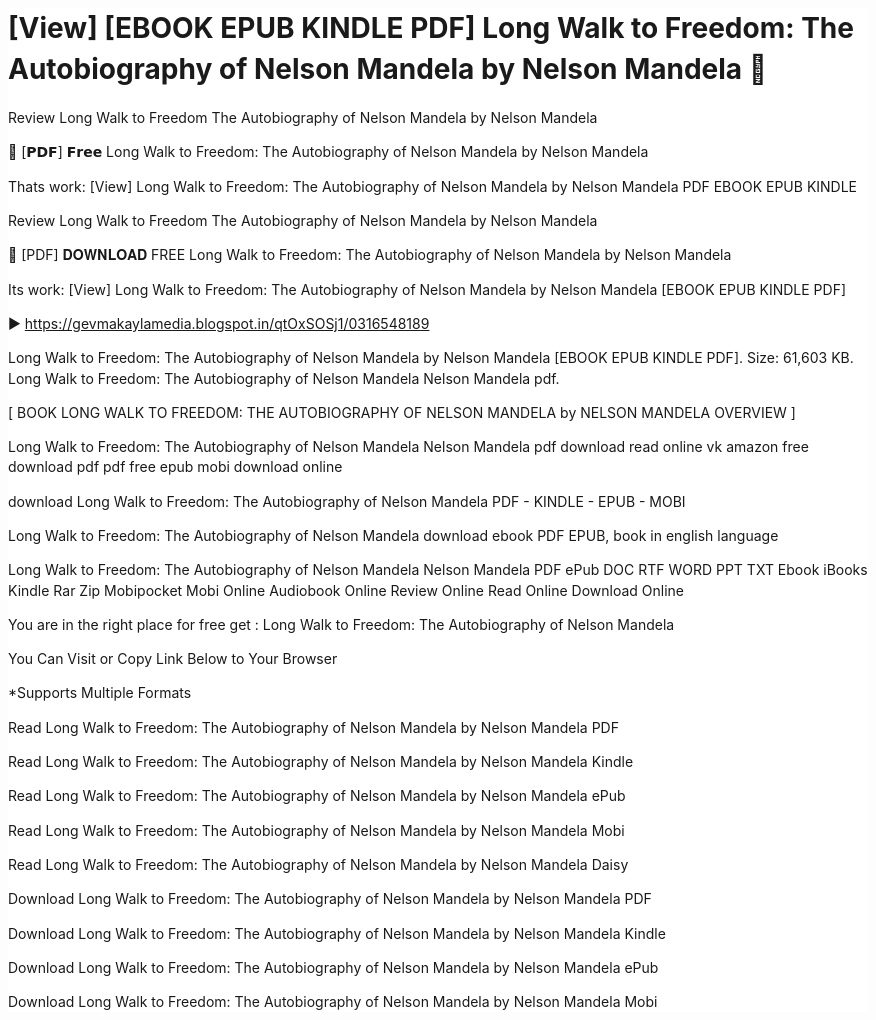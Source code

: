 # [View] [EBOOK EPUB KINDLE PDF] Long Walk to Freedom: The Autobiography of Nelson Mandela by  Nelson Mandela 📔
Review Long Walk to Freedom The Autobiography of Nelson Mandela by Nelson Mandela

💏 [𝗣𝗗𝗙] 𝗙𝗿𝗲𝗲 Long Walk to Freedom: The Autobiography of Nelson Mandela by Nelson Mandela

Thats work: [View] Long Walk to Freedom: The Autobiography of Nelson Mandela by Nelson Mandela PDF EBOOK EPUB KINDLE


Review Long Walk to Freedom The Autobiography of Nelson Mandela by Nelson Mandela

📔 [PDF] 𝐃𝐎𝐖𝐍𝐋𝐎𝐀𝐃 FREE Long Walk to Freedom: The Autobiography of Nelson Mandela by Nelson Mandela

Its work: [View] Long Walk to Freedom: The Autobiography of Nelson Mandela by Nelson Mandela [EBOOK EPUB KINDLE PDF]



▶ https://gevmakaylamedia.blogspot.in/qtOxSOSj1/0316548189



Long Walk to Freedom: The Autobiography of Nelson Mandela by Nelson Mandela [EBOOK EPUB KINDLE PDF]. Size: 61,603 KB. Long Walk to Freedom: The Autobiography of Nelson Mandela Nelson Mandela pdf.

[ BOOK LONG WALK TO FREEDOM: THE AUTOBIOGRAPHY OF NELSON MANDELA by NELSON MANDELA OVERVIEW ]

Long Walk to Freedom: The Autobiography of Nelson Mandela Nelson Mandela pdf download read online vk amazon free download pdf pdf free epub mobi download online

download Long Walk to Freedom: The Autobiography of Nelson Mandela PDF - KINDLE - EPUB - MOBI

Long Walk to Freedom: The Autobiography of Nelson Mandela download ebook PDF EPUB, book in english language

Long Walk to Freedom: The Autobiography of Nelson Mandela Nelson Mandela PDF ePub DOC RTF WORD PPT TXT Ebook iBooks Kindle Rar Zip Mobipocket Mobi Online Audiobook Online Review Online Read Online Download Online

You are in the right place for free get : Long Walk to Freedom: The Autobiography of Nelson Mandela

You Can Visit or Copy Link Below to Your Browser

*Supports Multiple Formats

Read Long Walk to Freedom: The Autobiography of Nelson Mandela by Nelson Mandela PDF

Read Long Walk to Freedom: The Autobiography of Nelson Mandela by Nelson Mandela Kindle

Read Long Walk to Freedom: The Autobiography of Nelson Mandela by Nelson Mandela ePub

Read Long Walk to Freedom: The Autobiography of Nelson Mandela by Nelson Mandela Mobi

Read Long Walk to Freedom: The Autobiography of Nelson Mandela by Nelson Mandela Daisy

Download Long Walk to Freedom: The Autobiography of Nelson Mandela by Nelson Mandela PDF

Download Long Walk to Freedom: The Autobiography of Nelson Mandela by Nelson Mandela Kindle

Download Long Walk to Freedom: The Autobiography of Nelson Mandela by Nelson Mandela ePub

Download Long Walk to Freedom: The Autobiography of Nelson Mandela by Nelson Mandela Mobi
